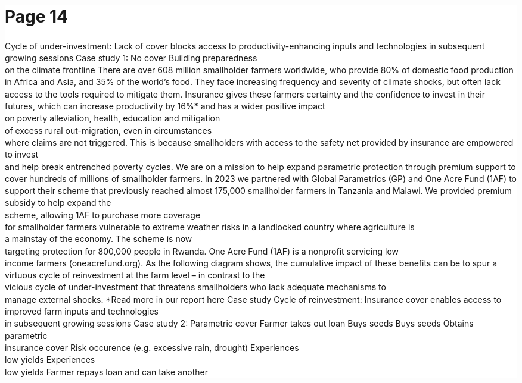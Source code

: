# Page 14

Cycle of under-investment: Lack of cover blocks 
access to productivity-enhancing inputs and 
technologies in subsequent growing sessions
Case study 1: No cover
Building preparedness  
on the climate frontline 
There are over 608 million smallholder farmers 
worldwide, who provide 80% of domestic food 
production in Africa and Asia, and 35% of the world’s 
food. They face increasing frequency and severity of 
climate shocks,  but often lack access to the tools 
required to mitigate them. 
Insurance gives these farmers certainty and the 
confidence to invest in their futures, which can increase 
productivity by 16%* and has a wider positive impact  
on poverty alleviation, health, education and mitigation  
of excess rural out-migration, even in circumstances  
where claims are not triggered. 
This is because smallholders with access to the safety 
net provided by insurance are empowered to invest  
and help break entrenched poverty cycles. 
We are on a mission to help expand parametric 
protection through premium support to cover hundreds 
of millions of smallholder farmers. In 2023 we partnered 
with Global Parametrics (GP) and One Acre Fund (1AF) 
to support their scheme that previously reached almost 
175,000 smallholder farmers in Tanzania and Malawi. 
We provided premium subsidy to help expand the  
scheme, allowing 1AF to purchase more coverage  
for smallholder farmers vulnerable to extreme weather 
risks in a landlocked country where agriculture is  
a mainstay of the economy. The scheme is now  
targeting protection for 800,000 people in Rwanda. 
One Acre Fund (1AF) is a nonprofit servicing low  
income farmers (oneacrefund.org). 
As the following diagram shows, the cumulative impact 
of these benefits can be to spur a virtuous cycle of 
reinvestment at the farm level – in contrast to the  
vicious cycle of under-investment that threatens 
smallholders who lack adequate mechanisms to  
manage external shocks.
*Read more in our report here
Case study
Cycle of reinvestment: Insurance cover enables 
access to improved farm inputs and technologies  
in subsequent growing sessions
Case study 2: Parametric cover
Farmer takes out  loan
Buys seeds
Buys seeds
Obtains parametric  
insurance cover
Risk occurence
(e.g. excessive rain, drought)
Experiences  
low yields
Experiences  
low yields
Farmer repays loan and 
can take another